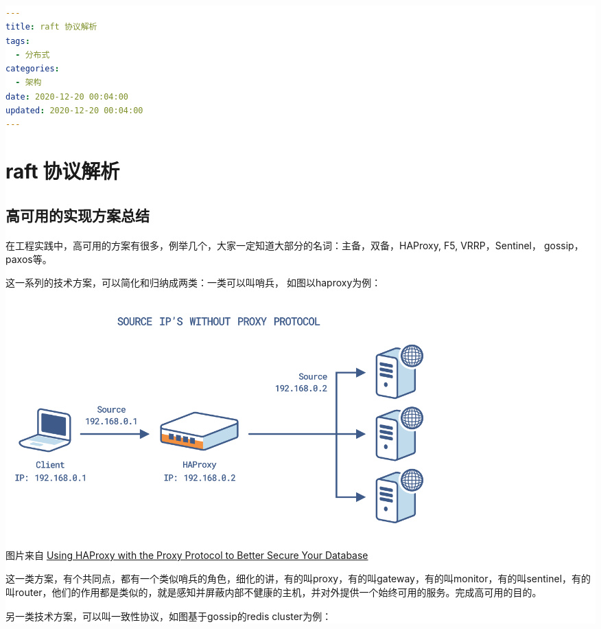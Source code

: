 ```yaml
---
title: raft 协议解析
tags:
  - 分布式
categories:
  - 架构
date: 2020-12-20 00:04:00
updated: 2020-12-20 00:04:00
---
```


# raft 协议解析



## 高可用的实现方案总结

在工程实践中，高可用的方案有很多，例举几个，大家一定知道大部分的名词：主备，双备，HAProxy, F5, VRRP，Sentinel， gossip， paxos等。

这一系列的技术方案，可以简化和归纳成两类：一类可以叫哨兵， 如图以haproxy为例：

![haproxy](/linkimage/raft/haproxy.png)

图片来自 [Using HAProxy with the Proxy Protocol to Better Secure Your Database](https://www.haproxy.com/fr/blog/using-haproxy-with-the-proxy-protocol-to-better-secure-your-database/)

这一类方案，有个共同点，都有一个类似哨兵的角色，细化的讲，有的叫proxy，有的叫gateway，有的叫monitor，有的叫sentinel，有的叫router，他们的作用都是类似的，就是感知并屏蔽内部不健康的主机，并对外提供一个始终可用的服务。完成高可用的目的。


另一类技术方案，可以叫一致性协议，如图基于gossip的redis cluster为例：

